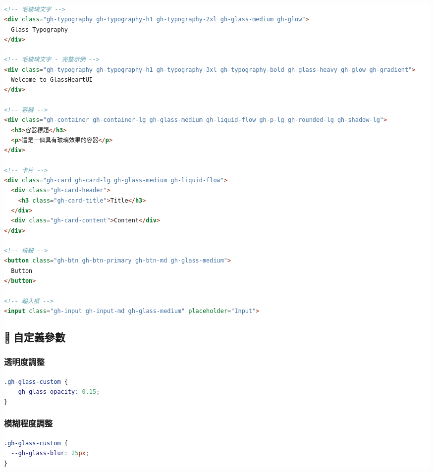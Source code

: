 ```html
<!-- 毛玻璃文字 -->
<div class="gh-typography gh-typography-h1 gh-typography-2xl gh-glass-medium gh-glow">
  Glass Typography
</div>

<!-- 毛玻璃文字 - 完整示例 -->
<div class="gh-typography gh-typography-h1 gh-typography-3xl gh-typography-bold gh-glass-heavy gh-glow gh-gradient">
  Welcome to GlassHeartUI
</div>

<!-- 容器 -->
<div class="gh-container gh-container-lg gh-glass-medium gh-liquid-flow gh-p-lg gh-rounded-lg gh-shadow-lg">
  <h3>容器標題</h3>
  <p>這是一個具有玻璃效果的容器</p>
</div>

<!-- 卡片 -->
<div class="gh-card gh-card-lg gh-glass-medium gh-liquid-flow">
  <div class="gh-card-header">
    <h3 class="gh-card-title">Title</h3>
  </div>
  <div class="gh-card-content">Content</div>
</div>

<!-- 按鈕 -->
<button class="gh-btn gh-btn-primary gh-btn-md gh-glass-medium">
  Button
</button>

<!-- 輸入框 -->
<input class="gh-input gh-input-md gh-glass-medium" placeholder="Input">
```

## 🔧 自定義參數

### 透明度調整
```css
.gh-glass-custom {
  --gh-glass-opacity: 0.15;
}
```

### 模糊程度調整
```css
.gh-glass-custom {
  --gh-glass-blur: 25px;
}
```
